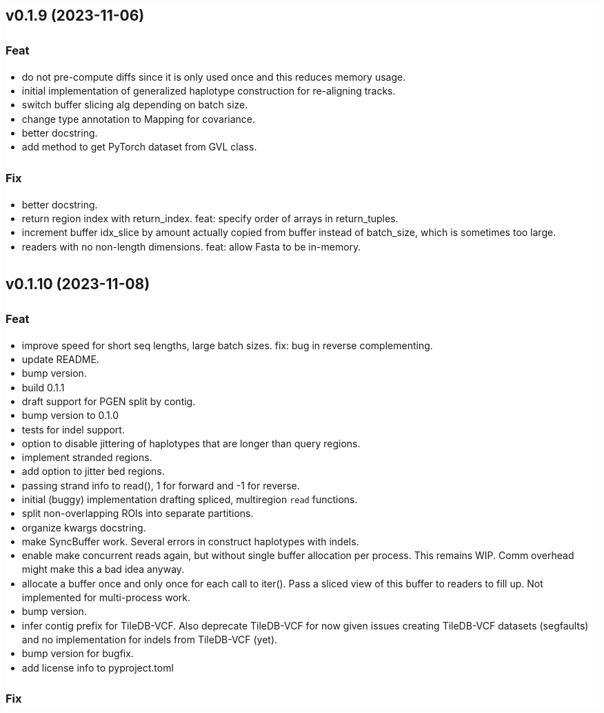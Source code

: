 ## v0.1.9 (2023-11-06)

### Feat

- do not pre-compute diffs since it is only used once and this reduces memory usage.
- initial implementation of generalized haplotype construction for re-aligning tracks.
- switch buffer slicing alg depending on batch size.
- change type annotation to Mapping for covariance.
- better docstring.
- add method to get PyTorch dataset from GVL class.

### Fix

- better docstring.
- return region index with return_index. feat: specify order of arrays in return_tuples.
- increment buffer idx_slice by amount actually copied from buffer instead of batch_size, which is sometimes too large.
- readers with no non-length dimensions. feat: allow Fasta to be in-memory.

## v0.1.10 (2023-11-08)

### Feat

- improve speed for short seq lengths, large batch sizes. fix: bug in reverse complementing.
- update README.
- bump version.
- build 0.1.1
- draft support for PGEN split by contig.
- bump version to 0.1.0
- tests for indel support.
- option to disable jittering of haplotypes that are longer than query regions.
- implement stranded regions.
- add option to jitter bed regions.
- passing strand info to read(), 1 for forward and -1 for reverse.
- initial (buggy) implementation drafting spliced, multiregion `read` functions.
- split non-overlapping ROIs into separate partitions.
- organize kwargs docstring.
- make SyncBuffer work. Several errors in construct haplotypes with indels.
- enable make concurrent reads again, but without single buffer allocation per process. This remains WIP. Comm overhead might make this a bad idea anyway.
- allocate a buffer once and only once for each call to iter(). Pass a sliced view of this buffer to readers to fill up. Not implemented for multi-process work.
- bump version.
- infer contig prefix for TileDB-VCF. Also deprecate TileDB-VCF for now given issues creating TileDB-VCF datasets (segfaults) and no implementation for indels from TileDB-VCF (yet).
- bump version for bugfix.
- add license info to pyproject.toml

### Fix
